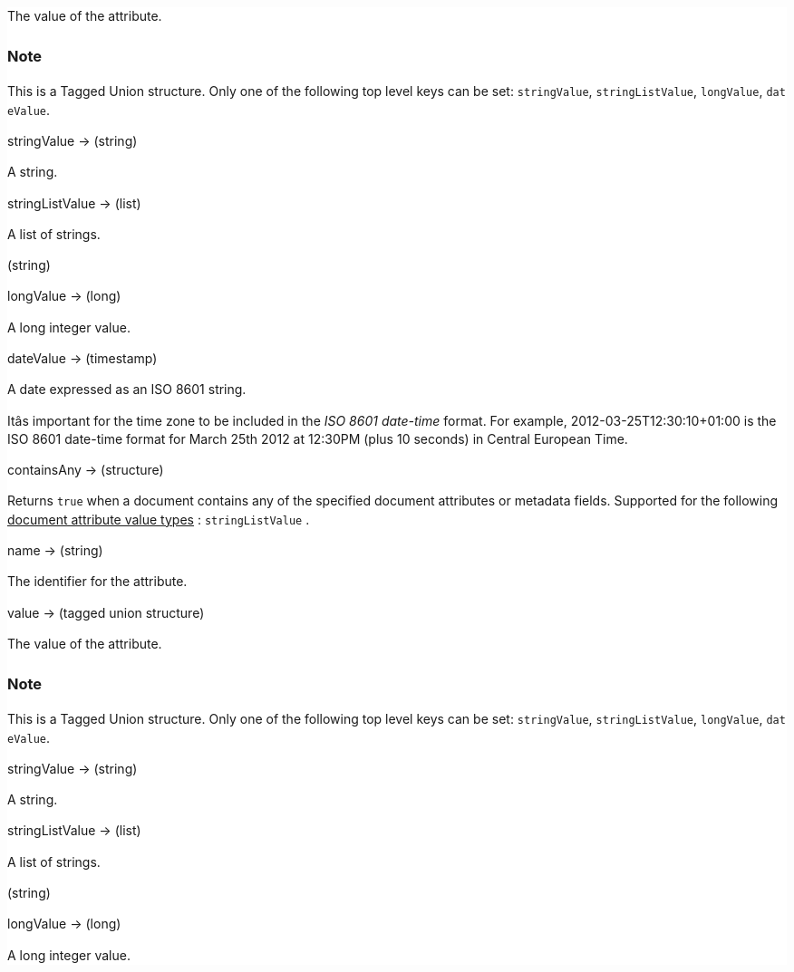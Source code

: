 The value of the attribute.

### Note

This is a Tagged Union structure. Only one of the following top level keys can be set: `stringValue`, `stringListValue`, `longValue`, `dateValue`.

stringValue -> (string)

A string.

stringListValue -> (list)

A list of strings.

(string)

longValue -> (long)

A long integer value.

dateValue -> (timestamp)

A date expressed as an ISO 8601 string.

Itâs important for the time zone to be included in the *ISO 8601 date-time* format. For example, 2012-03-25T12:30:10+01:00 is the ISO 8601 date-time format for March 25th 2012 at 12:30PM (plus 10 seconds) in Central European Time.

containsAny -> (structure)

Returns `true` when a document contains any of the specified document attributes or metadata fields. Supported for the following [document attribute value types](https://docs.aws.amazon.com/amazonq/latest/api-reference/API_DocumentAttributeValue.html) : `stringListValue` .

name -> (string)

The identifier for the attribute.

value -> (tagged union structure)

The value of the attribute.

### Note

This is a Tagged Union structure. Only one of the following top level keys can be set: `stringValue`, `stringListValue`, `longValue`, `dateValue`.

stringValue -> (string)

A string.

stringListValue -> (list)

A list of strings.

(string)

longValue -> (long)

A long integer value.
